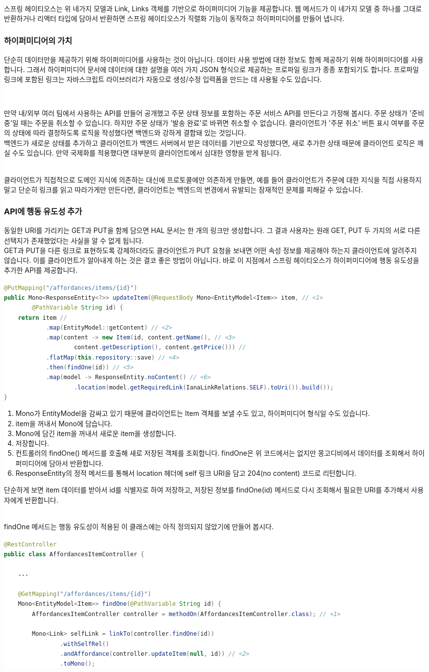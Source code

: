 스프링 헤이티오스는 위 네가지 모델과 Link, Links 객체를 기반으로 하이퍼미디어 기능을 제공합니다. 웹 메서드가 이 네가지 모델 중 하나를 그대로 반환하거나 리액터 타입에 담아서 반환하면 스프링 헤이티오스가 직렬화 기능이 동작하고 하이퍼미디어를 만들어 냅니다.  

### 하이퍼미디어의 가치
단순히 데이터만을 제공하기 위해 하이퍼미디어를 사용하는 것이 아닙니다. 데이터 사용 방법에 대한 정보도 함께 제공하기 위해 하이퍼미디어를 사용합니다. 그래서 하이퍼미디어 문서에 데이터에 대한 설명을 여러 가지 JSON 형식으로 제공하는 프로파일 링크가 종종 포함되기도 합니다. 프로파일 링크에 포함된 링크는 자바스크립트 라이브러리가 자동으로 생성/수정 입력폼을 만드는 데 사용될 수도 있습니다.  

<br>

만약 내/외부 여러 팀에서 사용하는 API를 만들어 공개했고 주문 상태 정보를 포함하는 주문 서비스 API를 만든다고 가정해 봅시다. 주문 상태가 '준비 중'일 때는 주문을 취소할 수 있습니다. 하지만 주문 상태가 '발송 완료'로 바뀌면 취소할 수 없습니다. 클라이언트가 '주문 취소' 버튼 표시 여부를 주문의 상태에 따라 결정하도록 로직을 작성했다면 백엔드와 강하게 결합돼 있는 것입니다.  
백엔드가 새로운 상태를 추가하고 클라이언트가 백엔드 서버에서 받은 데이터를 기반으로 작성했다면, 새로 추가한 상태 때문에 클라이언트 로직은 깨실 수도 있습니다. 만약 국제화를 적용했다면 대부분의 클라이언트에서 심대한 영향을 받게 됩니다.  
<br>

클라이언트가 직접적으로 도메인 지식에 의존하는 대신에 프로토콜에만 의존하게 만들면, 예를 들어 클라이언트가 주문에 대한 지식을 직접 사용하지 말고 단순히 링크를 읽고 따라가게만 만든다면, 클라이언트는 백엔드의 변경에서 유발되는 잠재적인 문제를 피해갈 수 있습니다.  

### API에 행동 유도성 추가
동일한 URI를 가리키는 GET과 PUT을 함께 담으면 HAL 문서는 한 개의 링크만 생성합니다. 그 결과 사용자는 원래 GET, PUT 두 가지의 서로 다른 선택지가 존재했었다는 사실을 알 수 없게 됩니다.  
GET과 PUT을 다른 링크로 표현하도록 강제하더라도 클라이언트가 PUT 요청을 보내면 어떤 속성 정보를 제공해야 하는지 클라이언트에 알려주지 않습니다. 이를 클라이언트가 알아내게 하는 것은 결코 좋은 방법이 아닙니다. 바로 이 지점에서 스프링 헤이티오스가 하이퍼미디어에 행동 유도성을 추가한 API를 제공합니다.  
```java
@PutMapping("/affordances/items/{id}") 
public Mono<ResponseEntity<?>> updateItem(@RequestBody Mono<EntityModel<Item>> item, // <1>
        @PathVariable String id) {
    return item //
            .map(EntityModel::getContent) // <2>
            .map(content -> new Item(id, content.getName(), // <3>
                    content.getDescription(), content.getPrice())) //
            .flatMap(this.repository::save) // <4>
            .then(findOne(id)) // <5>
            .map(model -> ResponseEntity.noContent() // <6>
                    .location(model.getRequiredLink(IanaLinkRelations.SELF).toUri()).build());
}
```
1. Mono가 EntityModel을 감싸고 있기 때문에 클라이언트는 Item 객체를 보낼 수도 있고, 하이퍼미디어 형식일 수도 있습니다. 
2. item을 꺼내서 Mono에 담습니다.
3. Mono에 담긴 item을 꺼내서 새로운 item을 생성합니다.
4. 저장합니다.
5. 컨트롤러의 findOne() 메서드를 호출해 새로 저장된 객체를 조회합니다. findOne은 위 코드에서는 없지만 몽고디비에서 데이터를 조회해서 하이퍼미디어에 담아서 반환합니다.
6. ResponseEntity의 정적 메서드를 통해서 location 헤더에 self 링크 URI을 담고 204(no content) 코드로 리턴합니다.

단순하게 보면 item 데이터를 받아서 id를 식별자로 하여 저장하고, 저장된 정보를 findOne(id) 메서드로 다시 조회해서 필요한 URI를 추가해서 사용자에게 반환합니다.  
<br>

findOne 메서드는 행동 유도성이 적용된 이 클래스에는 아직 정의되지 않았기에 만들어 봅시다.  

```java
@RestController
public class AffordancesItemController {

    ...

	@GetMapping("/affordances/items/{id}") 
	Mono<EntityModel<Item>> findOne(@PathVariable String id) {
		AffordancesItemController controller = methodOn(AffordancesItemController.class); // <1>

		Mono<Link> selfLink = linkTo(controller.findOne(id)) 
				.withSelfRel() 
				.andAffordance(controller.updateItem(null, id)) // <2>
				.toMono();
```
